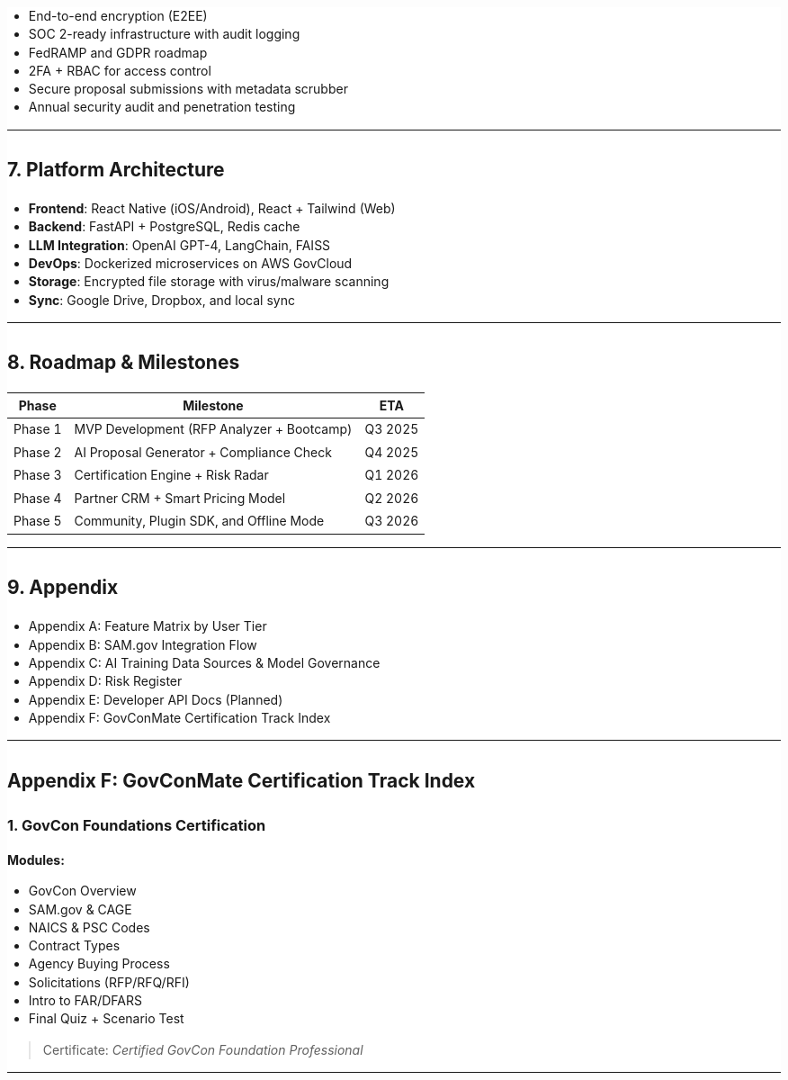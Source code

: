 - End-to-end encryption (E2EE)
- SOC 2-ready infrastructure with audit logging
- FedRAMP and GDPR roadmap
- 2FA + RBAC for access control
- Secure proposal submissions with metadata scrubber
- Annual security audit and penetration testing

---

## 7. Platform Architecture

- **Frontend**: React Native (iOS/Android), React + Tailwind (Web)
- **Backend**: FastAPI + PostgreSQL, Redis cache
- **LLM Integration**: OpenAI GPT-4, LangChain, FAISS
- **DevOps**: Dockerized microservices on AWS GovCloud
- **Storage**: Encrypted file storage with virus/malware scanning
- **Sync**: Google Drive, Dropbox, and local sync

---

## 8. Roadmap & Milestones

| Phase | Milestone | ETA |
|-------|-----------|-----|
| Phase 1 | MVP Development (RFP Analyzer + Bootcamp) | Q3 2025 |
| Phase 2 | AI Proposal Generator + Compliance Check | Q4 2025 |
| Phase 3 | Certification Engine + Risk Radar | Q1 2026 |
| Phase 4 | Partner CRM + Smart Pricing Model | Q2 2026 |
| Phase 5 | Community, Plugin SDK, and Offline Mode | Q3 2026 |

---

## 9. Appendix

- Appendix A: Feature Matrix by User Tier
- Appendix B: SAM.gov Integration Flow
- Appendix C: AI Training Data Sources & Model Governance
- Appendix D: Risk Register
- Appendix E: Developer API Docs (Planned)
- Appendix F: GovConMate Certification Track Index

---

## Appendix F: GovConMate Certification Track Index

### 1. GovCon Foundations Certification
**Modules:**
- GovCon Overview
- SAM.gov & CAGE
- NAICS & PSC Codes
- Contract Types
- Agency Buying Process
- Solicitations (RFP/RFQ/RFI)
- Intro to FAR/DFARS
- Final Quiz + Scenario Test  
> Certificate: *Certified GovCon Foundation Professional*

---